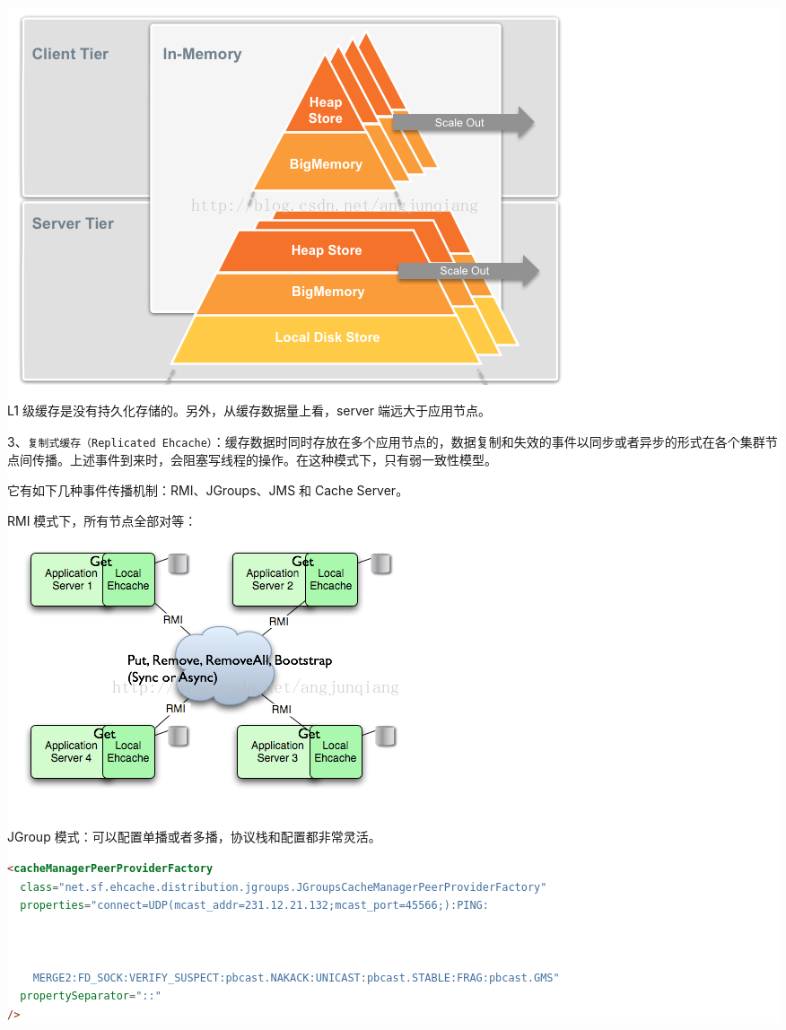 ![img](./picture/4.png)

L1 级缓存是没有持久化存储的。另外，从缓存数据量上看，server 端远大于应用节点。

3、`复制式缓存（Replicated Ehcache）`：缓存数据时同时存放在多个应用节点的，数据复制和失效的事件以同步或者异步的形式在各个集群节点间传播。上述事件到来时，会阻塞写线程的操作。在这种模式下，只有弱一致性模型。

它有如下几种事件传播机制：RMI、JGroups、JMS 和 Cache Server。

RMI 模式下，所有节点全部对等：

![img](./picture/5.png)

JGroup 模式：可以配置单播或者多播，协议栈和配置都非常灵活。

```html
<cacheManagerPeerProviderFactory
  class="net.sf.ehcache.distribution.jgroups.JGroupsCacheManagerPeerProviderFactory"
  properties="connect=UDP(mcast_addr=231.12.21.132;mcast_port=45566;):PING:  



    MERGE2:FD_SOCK:VERIFY_SUSPECT:pbcast.NAKACK:UNICAST:pbcast.STABLE:FRAG:pbcast.GMS"
  propertySeparator="::"
/>
```
